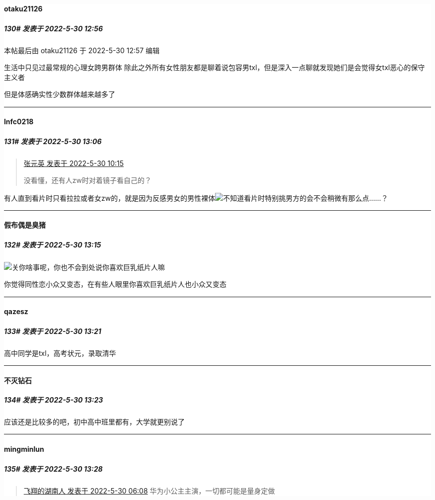 ####  otaku21126  
##### 130#       发表于 2022-5-30 12:56

 本帖最后由 otaku21126 于 2022-5-30 12:57 编辑 

生活中只见过最常规的心理女跨男群体
除此之外所有女性朋友都是聊着说包容男txl，但是深入一点聊就发现她们是会觉得女txl恶心的保守主义者

但是体感确实性少数群体越来越多了



*****

####  lnfc0218  
##### 131#       发表于 2022-5-30 13:06

<blockquote><a href="httphttps://bbs.saraba1st.com/2b/forum.php?mod=redirect&amp;goto=findpost&amp;pid=56050401&amp;ptid=2072170" target="_blank">张元英 发表于 2022-5-30 10:15</a>

没看懂，还有人zw时对着镜子看自己的？</blockquote>
有人直到看片时只看拉拉或者女zw的，就是因为反感男女的男性裸体<img src="https://static.saraba1st.com/image/smiley/face2017/068.png" referrerpolicy="no-referrer">不知道看片时特别挑男方的会不会稍微有那么点……？



*****

####  假布偶是臭猪  
##### 132#       发表于 2022-5-30 13:15

<img src="https://static.saraba1st.com/image/smiley/face2017/067.png" referrerpolicy="no-referrer">关你啥事呢，你也不会到处说你喜欢巨乳纸片人嘛

你觉得同性恋小众又变态，在有些人眼里你喜欢巨乳纸片人也小众又变态

*****

####  qazesz  
##### 133#       发表于 2022-5-30 13:21

高中同学是txl，高考状元，录取清华



*****

####  不灭钻石  
##### 134#       发表于 2022-5-30 13:23

应该还是比较多的吧，初中高中班里都有，大学就更别说了

*****

####  mingminlun  
##### 135#       发表于 2022-5-30 13:28

<blockquote><a href="httphttps://bbs.saraba1st.com/2b/forum.php?mod=redirect&amp;goto=findpost&amp;pid=56048794&amp;ptid=2072170" target="_blank">飞翔的湖南人 发表于 2022-5-30 06:08</a>
华为小公主主演，一切都可能是量身定做

